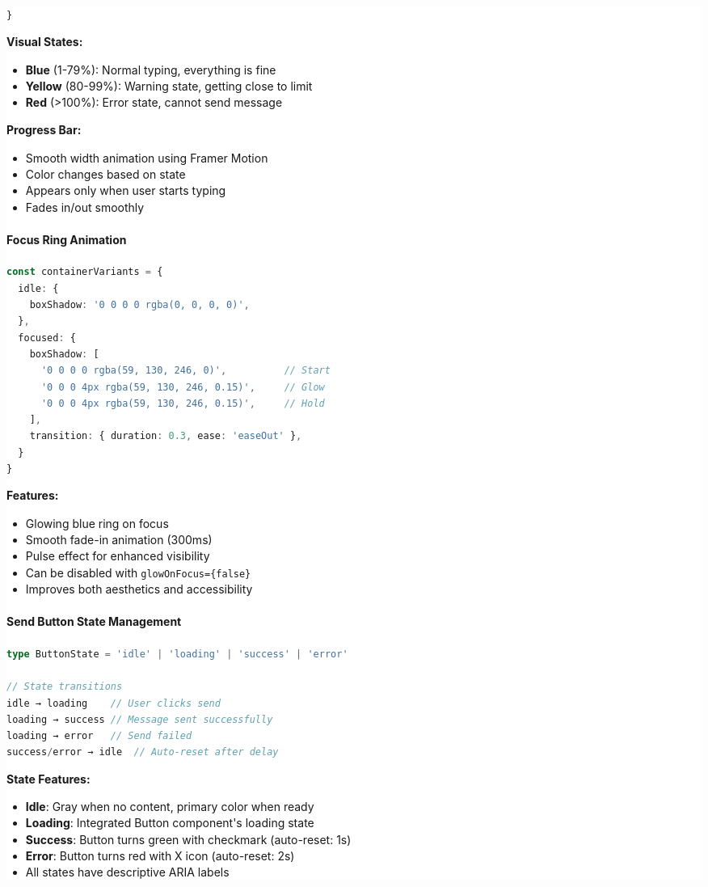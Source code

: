 ```typescript
}
```

**Visual States:**
- **Blue** (1-79%): Normal typing, everything is fine
- **Yellow** (80-99%): Warning state, getting close to limit
- **Red** (>100%): Error state, cannot send message

**Progress Bar:**
- Smooth width animation using Framer Motion
- Color changes based on state
- Appears only when user starts typing
- Fades in/out smoothly

#### Focus Ring Animation
```typescript
const containerVariants = {
  idle: {
    boxShadow: '0 0 0 0 rgba(0, 0, 0, 0)',
  },
  focused: {
    boxShadow: [
      '0 0 0 0 rgba(59, 130, 246, 0)',          // Start
      '0 0 0 4px rgba(59, 130, 246, 0.15)',     // Glow
      '0 0 0 4px rgba(59, 130, 246, 0.15)',     // Hold
    ],
    transition: { duration: 0.3, ease: 'easeOut' },
  }
}
```

**Features:**
- Glowing blue ring on focus
- Smooth fade-in animation (300ms)
- Pulse effect for enhanced visibility
- Can be disabled with `glowOnFocus={false}`
- Improves both aesthetics and accessibility

#### Send Button State Management
```typescript
type ButtonState = 'idle' | 'loading' | 'success' | 'error'

// State transitions
idle → loading    // User clicks send
loading → success // Message sent successfully
loading → error   // Send failed
success/error → idle  // Auto-reset after delay
```

**State Features:**
- **Idle**: Gray when no content, primary color when ready
- **Loading**: Integrated Button component's loading state
- **Success**: Button turns green with checkmark (auto-reset: 1s)
- **Error**: Button turns red with X icon (auto-reset: 2s)
- All states have descriptive ARIA labels
